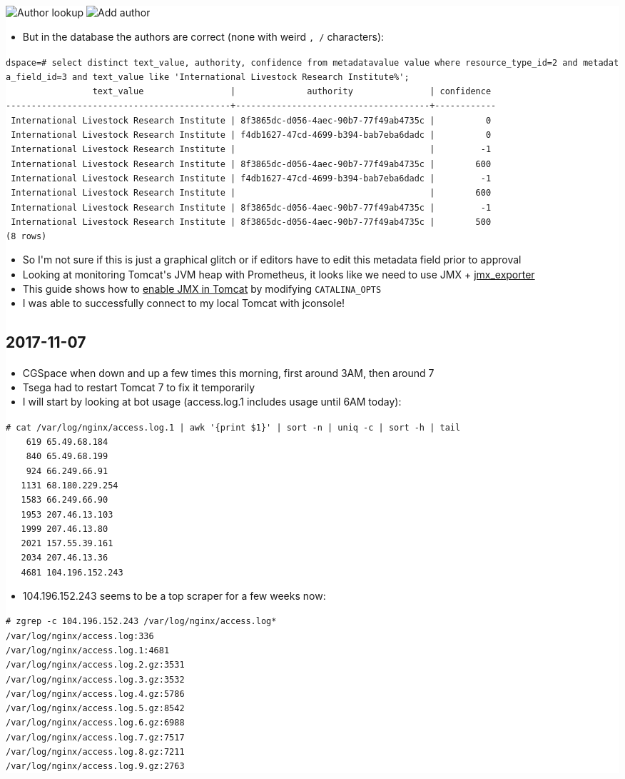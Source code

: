 ![Author lookup](/cgspace-notes/2017/11/author-lookup.png)
![Add author](/cgspace-notes/2017/11/add-author.png)

- But in the database the authors are correct (none with weird `, /` characters):

```
dspace=# select distinct text_value, authority, confidence from metadatavalue value where resource_type_id=2 and metadata_field_id=3 and text_value like 'International Livestock Research Institute%';
                 text_value                 |              authority               | confidence 
--------------------------------------------+--------------------------------------+------------
 International Livestock Research Institute | 8f3865dc-d056-4aec-90b7-77f49ab4735c |          0
 International Livestock Research Institute | f4db1627-47cd-4699-b394-bab7eba6dadc |          0
 International Livestock Research Institute |                                      |         -1
 International Livestock Research Institute | 8f3865dc-d056-4aec-90b7-77f49ab4735c |        600
 International Livestock Research Institute | f4db1627-47cd-4699-b394-bab7eba6dadc |         -1
 International Livestock Research Institute |                                      |        600
 International Livestock Research Institute | 8f3865dc-d056-4aec-90b7-77f49ab4735c |         -1
 International Livestock Research Institute | 8f3865dc-d056-4aec-90b7-77f49ab4735c |        500
(8 rows)
```

- So I'm not sure if this is just a graphical glitch or if editors have to edit this metadata field prior to approval
- Looking at monitoring Tomcat's JVM heap with Prometheus, it looks like we need to use JMX + [jmx_exporter](https://github.com/prometheus/jmx_exporter)
- This guide shows how to [enable JMX in Tomcat](https://geekflare.com/enable-jmx-tomcat-to-monitor-administer/) by modifying `CATALINA_OPTS`
- I was able to successfully connect to my local Tomcat with jconsole!

## 2017-11-07

- CGSpace when down and up a few times this morning, first around 3AM, then around 7
- Tsega had to restart Tomcat 7 to fix it temporarily
- I will start by looking at bot usage (access.log.1 includes usage until 6AM today):

```
# cat /var/log/nginx/access.log.1 | awk '{print $1}' | sort -n | uniq -c | sort -h | tail
    619 65.49.68.184
    840 65.49.68.199
    924 66.249.66.91
   1131 68.180.229.254
   1583 66.249.66.90
   1953 207.46.13.103
   1999 207.46.13.80
   2021 157.55.39.161
   2034 207.46.13.36
   4681 104.196.152.243
```

- 104.196.152.243 seems to be a top scraper for a few weeks now:

```
# zgrep -c 104.196.152.243 /var/log/nginx/access.log*
/var/log/nginx/access.log:336
/var/log/nginx/access.log.1:4681
/var/log/nginx/access.log.2.gz:3531
/var/log/nginx/access.log.3.gz:3532
/var/log/nginx/access.log.4.gz:5786
/var/log/nginx/access.log.5.gz:8542
/var/log/nginx/access.log.6.gz:6988
/var/log/nginx/access.log.7.gz:7517
/var/log/nginx/access.log.8.gz:7211
/var/log/nginx/access.log.9.gz:2763
```
